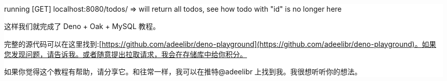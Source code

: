 running [GET] localhost:8080/todos/ => will return all todos, see how todo with "id" is no longer here

这样我们就完成了 Deno + Oak + MySQL 教程。

完整的源代码可以在这里找到:[https://github.com/adeelibr/deno-playground](https://github.com/adeelibr/deno-playground)。如果您发现问题，请告诉我。或者随意提出拉取请求，我会在存储库中给你积分。

如果你觉得这个教程有帮助，请分享它。和往常一样，我可以在推特@adeelibr 上找到我。我很想听听你的想法。